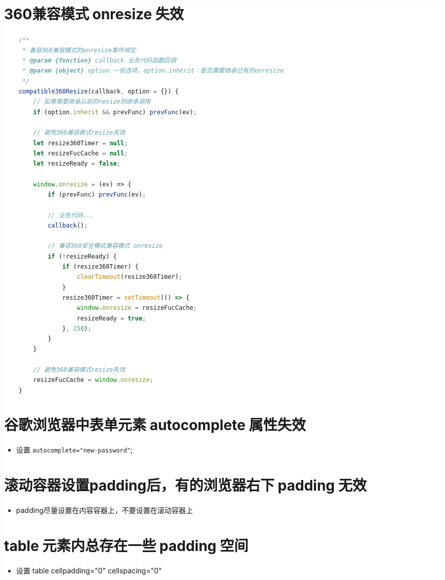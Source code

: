 # 360兼容模式 onresize 失效
```js
	/**
	 * 兼容360兼容模式的onresize事件绑定
	 * @param {function} callback 业务代码函数回调
	 * @param {object} option 一些选项，option.inherit：是否需要继承已有的onresize
	 */
	compatible360Resize(callback, option = {}) {
		// 如果需要继承以前的resize则继承调用
		if (option.inherit && prevFunc) prevFunc(ev);

		// 避免360兼容模式resize失效
		let resize360Timer = null;
		let resizeFucCache = null;
		let resizeReady = false;

		window.onresize = (ev) => {
			if (prevFunc) prevFunc(ev);

			// 业务代码...
			callback();

			// 兼容360安全模式兼容模式 onresize
			if (!resizeReady) {
				if (resize360Timer) {
					clearTimeout(resize360Timer);
				}
				resize360Timer = setTimeout(() => {
					window.onresize = resizeFucCache;
					resizeReady = true;
				}, 250);
			}
		}

		// 避免360兼容模式resize失效
		resizeFucCache = window.onresize;
	}
```

# 谷歌浏览器中表单元素 autocomplete 属性失效
- 设置 `autocomplete="new-password"`; 

# 滚动容器设置padding后，有的浏览器右下 padding 无效
- padding尽量设置在内容容器上，不要设置在滚动容器上

# table 元素内总存在一些 padding 空间
- 设置 table cellpadding="0" cellspacing="0"
